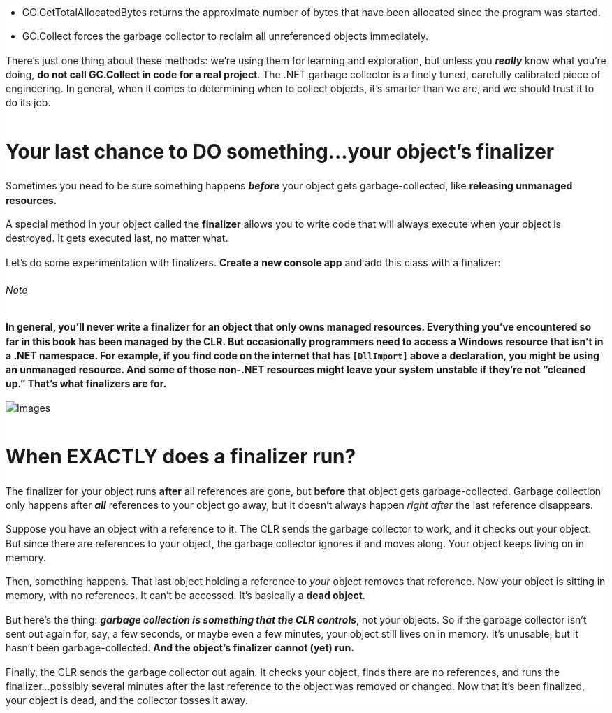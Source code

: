 *   GC.GetTotalAllocatedBytes returns the approximate number of bytes that have been allocated since the program was started.

*   GC.Collect forces the garbage collector to reclaim all unreferenced objects immediately.

There’s just one thing about these methods: we’re using them for learning and exploration, but unless you ***really*** know what you’re doing, **do not call GC.Collect in code for a real project**. The .NET garbage collector is a finely tuned, carefully calibrated piece of engineering. In general, when it comes to determining when to collect objects, it’s smarter than we are, and we should trust it to do its job.

# Your last chance to DO something...your object’s finalizer

Sometimes you need to be sure something happens ***before*** your object gets garbage-collected, like **releasing unmanaged resources.**

A special method in your object called the **finalizer** allows you to write code that will always execute when your object is destroyed. It gets executed last, no matter what.

Let’s do some experimentation with finalizers. **Create a new console app** and add this class with a finalizer:

###### Note

**In general, you’ll never write a finalizer for an object that only owns managed resources. Everything you’ve encountered so far in this book has been managed by the CLR. But occasionally programmers need to access a Windows resource that isn’t in a .NET namespace. For example, if you find code on the internet that has `[DllImport]` above a declaration, you might be using an unmanaged resource. And some of those non-.NET resources might leave your system unstable if they’re not “cleaned up.” That’s what finalizers are for.**

![Images](assets/pg592.png)

# When EXACTLY does a finalizer run?

The finalizer for your object runs **after** all references are gone, but **before** that object gets garbage-collected. Garbage collection only happens after ***all*** references to your object go away, but it doesn’t always happen *right after* the last reference disappears.

Suppose you have an object with a reference to it. The CLR sends the garbage collector to work, and it checks out your object. But since there are references to your object, the garbage collector ignores it and moves along. Your object keeps living on in memory.

Then, something happens. That last object holding a reference to *your* object removes that reference. Now your object is sitting in memory, with no references. It can’t be accessed. It’s basically a **dead object**.

But here’s the thing: ***garbage collection is something that the CLR controls***, not your objects. So if the garbage collector isn’t sent out again for, say, a few seconds, or maybe even a few minutes, your object still lives on in memory. It’s unusable, but it hasn’t been garbage-collected. **And the object’s finalizer cannot (yet) run.**

Finally, the CLR sends the garbage collector out again. It checks your object, finds there are no references, and runs the finalizer...possibly several minutes after the last reference to the object was removed or changed. Now that it’s been finalized, your object is dead, and the collector tosses it away.
